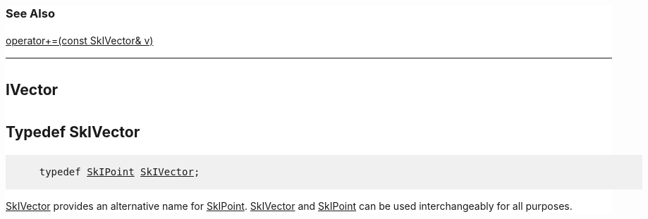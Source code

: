 <div><fiddle-embed name="63f4cba971c6d8434595906f865b5a29"></fiddle-embed></div>

### See Also

<a href='#SkIPoint_addto_operator'>operator+=(const SkIVector& v)</a>

---

## <a name='IVector'>IVector</a>

## <a name='SkIVector'>Typedef SkIVector</a>

<pre style="padding: 1em 1em 1em 1em;width: 62.5em; background-color: #f0f0f0">
    typedef <a href='#SkIPoint'>SkIPoint</a> <a href='#SkIVector'>SkIVector</a>;
</pre>

<a href='#SkIVector'>SkIVector</a> provides an alternative name for <a href='#SkIPoint'>SkIPoint</a>. <a href='#SkIVector'>SkIVector</a> and <a href='#SkIPoint'>SkIPoint</a>
can be used interchangeably for all purposes.